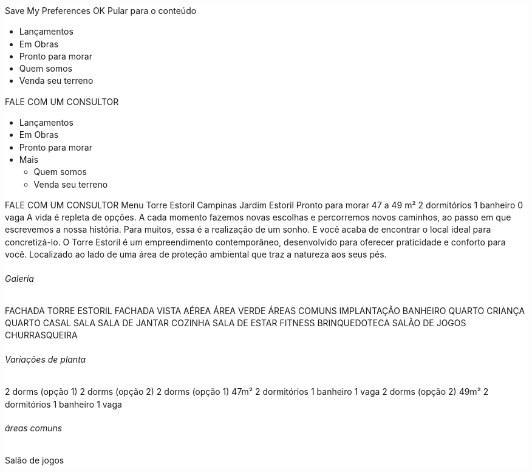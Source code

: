 Save My Preferences  OK 
Pular para o conteúdo
  * Lançamentos
  * Em Obras
  * Pronto para morar
  * Quem somos
  * Venda seu terreno


FALE COM UM CONSULTOR 
  * Lançamentos
  * Em Obras
  * Pronto para morar
  * Mais 
    * Quem somos
    * Venda seu terreno


FALE COM UM CONSULTOR 
Menu
Torre Estoril 
Campinas 
Jardim Estoril 
Pronto para morar
47 a 49 m² 
2 dormitórios 
1 banheiro 
0 vaga 
A vida é repleta de opções. A cada momento fazemos novas escolhas e percorremos novos caminhos, ao passo em que escrevemos a nossa história. Para muitos, essa é a realização de um sonho. E você acaba de encontrar o local ideal para concretizá-lo. O Torre Estoril é um empreendimento contemporâneo, desenvolvido para oferecer praticidade e conforto para você. Localizado ao lado de uma área de proteção ambiental que traz a natureza aos seus pés.
###### Galeria
FACHADA TORRE ESTORIL 
FACHADA VISTA AÉREA 
ÁREA VERDE 
ÁREAS COMUNS 
IMPLANTAÇÃO 
BANHEIRO 
QUARTO CRIANÇA 
QUARTO CASAL 
SALA 
SALA DE JANTAR 
COZINHA 
SALA DE ESTAR 
FITNESS 
BRINQUEDOTECA 
SALÃO DE JOGOS 
CHURRASQUEIRA 
###### Variações de planta
2 dorms (opção 1)
2 dorms (opção 2)
2 dorms (opção 1)
47m² 
2 dormitórios 
1 banheiro 
1 vaga 
2 dorms (opção 2)
49m² 
2 dormitórios 
1 banheiro 
1 vaga 
###### áreas comuns
Salão de jogos  